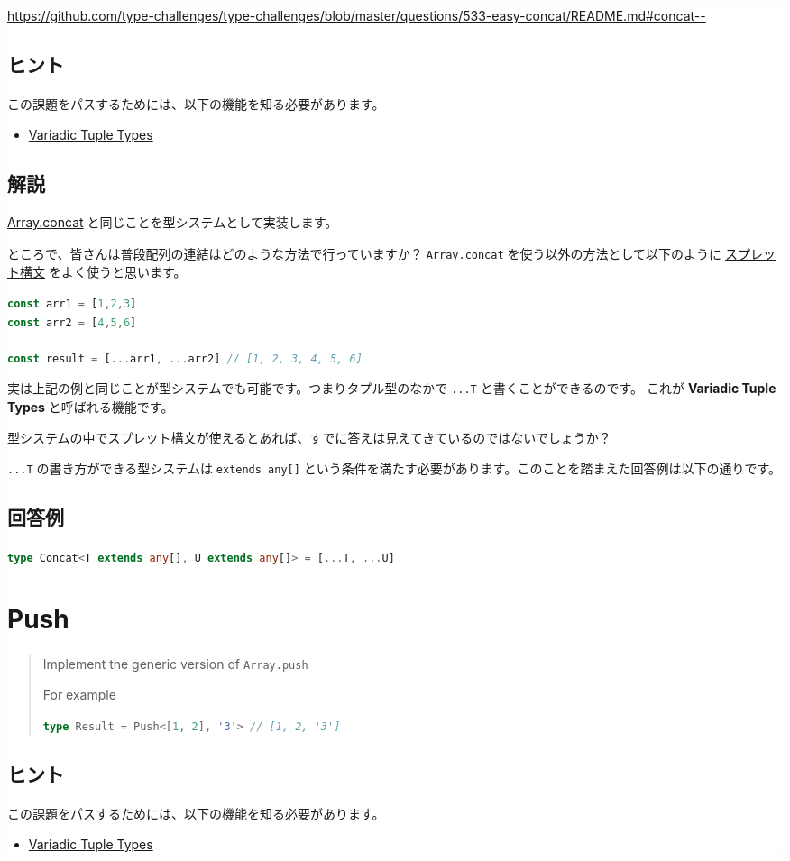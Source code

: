 https://github.com/type-challenges/type-challenges/blob/master/questions/533-easy-concat/README.md#concat--

## ヒント

この課題をパスするためには、以下の機能を知る必要があります。

- [Variadic Tuple Types](https://www.typescriptlang.org/docs/handbook/release-notes/typescript-4-0.html#variadic-tuple-types)

## 解説

[Array.concat](https://developer.mozilla.org/ja/docs/Web/JavaScript/Reference/Global_Objects/Array/concat) と同じことを型システムとして実装します。

ところで、皆さんは普段配列の連結はどのような方法で行っていますか？ `Array.concat` を使う以外の方法として以下のように [スプレット構文](https://developer.mozilla.org/ja/docs/Web/JavaScript/Reference/Operators/Spread_syntax) をよく使うと思います。

```typescript
const arr1 = [1,2,3]
const arr2 = [4,5,6]

const result = [...arr1, ...arr2] // [1, 2, 3, 4, 5, 6] 
```

実は上記の例と同じことが型システムでも可能です。つまりタプル型のなかで `...T` と書くことができるのです。 これが **Variadic Tuple Types** と呼ばれる機能です。

型システムの中でスプレット構文が使えるとあれば、すでに答えは見えてきているのではないでしょうか？

`...T` の書き方ができる型システムは `extends any[]` という条件を満たす必要があります。このことを踏まえた回答例は以下の通りです。

## 回答例

```typescript
type Concat<T extends any[], U extends any[]> = [...T, ...U]
```

# Push

> Implement the generic version of ```Array.push```
> 
> For example
> 
> ```typescript
> type Result = Push<[1, 2], '3'> // [1, 2, '3']
> ```

## ヒント

この課題をパスするためには、以下の機能を知る必要があります。

- [Variadic Tuple Types](https://www.typescriptlang.org/docs/handbook/release-notes/typescript-4-0.html#variadic-tuple-types)


  [P in K]: T
  [P in K]: T[P] 